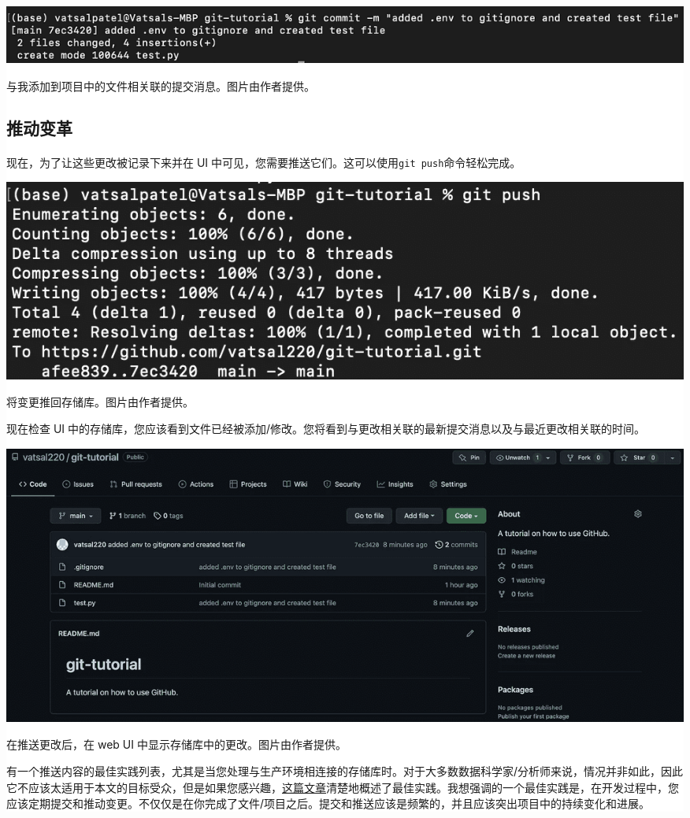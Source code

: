 ![](img/f9d2b3e6a6783b311951d58236a32347.png)

与我添加到项目中的文件相关联的提交消息。图片由作者提供。

## 推动变革

现在，为了让这些更改被记录下来并在 UI 中可见，您需要推送它们。这可以使用`git push`命令轻松完成。

![](img/58c42a759cee4df2c4a4181a755900ff.png)

将变更推回存储库。图片由作者提供。

现在检查 UI 中的存储库，您应该看到文件已经被添加/修改。您将看到与更改相关联的最新提交消息以及与最近更改相关联的时间。

![](img/4fde4e3d11ae281438745f31a632ed72.png)

在推送更改后，在 web UI 中显示存储库中的更改。图片由作者提供。

有一个推送内容的最佳实践列表，尤其是当您处理与生产环境相连接的存储库时。对于大多数数据科学家/分析师来说，情况并非如此，因此它不应该太适用于本文的目标受众，但是如果您感兴趣，[这篇文章](https://sourcelevel.io/blog/7-git-best-practices-to-start-using-in-your-next-commit)清楚地概述了最佳实践。我想强调的一个最佳实践是，在开发过程中，您应该定期提交和推动变更。不仅仅是在你完成了文件/项目之后。提交和推送应该是频繁的，并且应该突出项目中的持续变化和进展。
